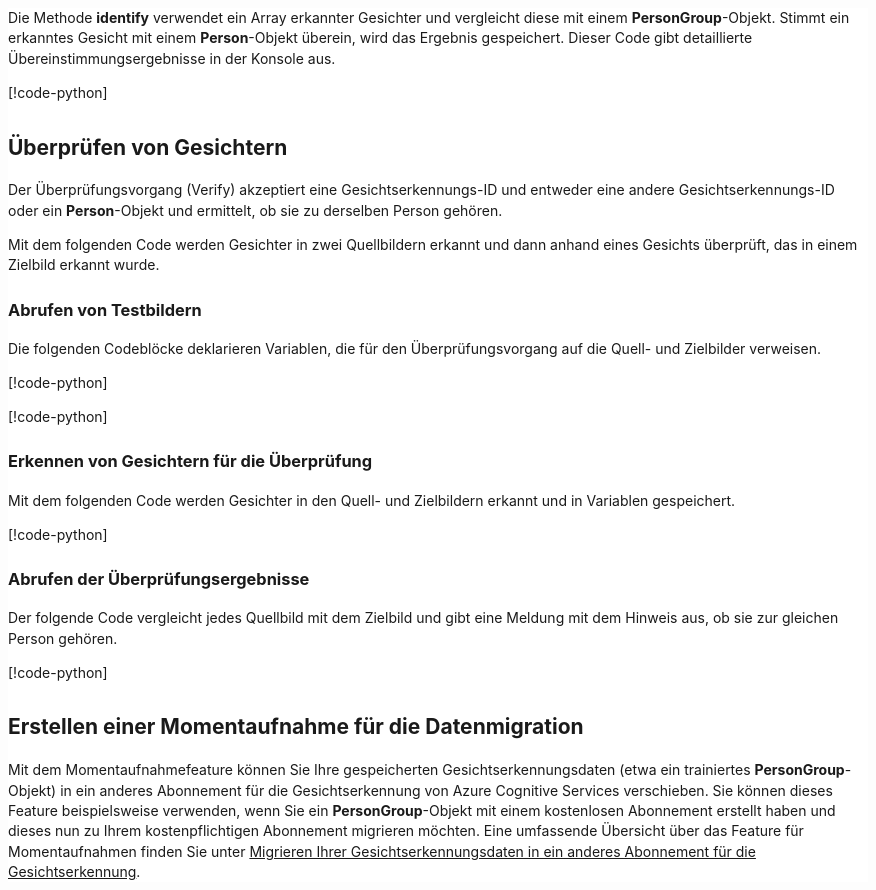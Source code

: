 Die Methode **identify** verwendet ein Array erkannter Gesichter und vergleicht diese mit einem **PersonGroup**-Objekt. Stimmt ein erkanntes Gesicht mit einem **Person**-Objekt überein, wird das Ergebnis gespeichert. Dieser Code gibt detaillierte Übereinstimmungsergebnisse in der Konsole aus.

[!code-python[](~/cognitive-services-quickstart-code/python/Face/FaceQuickstart.py?name=snippet_identify)]

## <a name="verify-faces"></a>Überprüfen von Gesichtern

Der Überprüfungsvorgang (Verify) akzeptiert eine Gesichtserkennungs-ID und entweder eine andere Gesichtserkennungs-ID oder ein **Person**-Objekt und ermittelt, ob sie zu derselben Person gehören.

Mit dem folgenden Code werden Gesichter in zwei Quellbildern erkannt und dann anhand eines Gesichts überprüft, das in einem Zielbild erkannt wurde.

### <a name="get-test-images"></a>Abrufen von Testbildern

Die folgenden Codeblöcke deklarieren Variablen, die für den Überprüfungsvorgang auf die Quell- und Zielbilder verweisen.

[!code-python[](~/cognitive-services-quickstart-code/python/Face/FaceQuickstart.py?name=snippet_verify_baseurl)]

[!code-python[](~/cognitive-services-quickstart-code/python/Face/FaceQuickstart.py?name=snippet_verify_photos)]

### <a name="detect-faces-for-verification"></a>Erkennen von Gesichtern für die Überprüfung

Mit dem folgenden Code werden Gesichter in den Quell- und Zielbildern erkannt und in Variablen gespeichert.

[!code-python[](~/cognitive-services-quickstart-code/python/Face/FaceQuickstart.py?name=snippet_verify_detect)]

### <a name="get-verification-results"></a>Abrufen der Überprüfungsergebnisse

Der folgende Code vergleicht jedes Quellbild mit dem Zielbild und gibt eine Meldung mit dem Hinweis aus, ob sie zur gleichen Person gehören.

[!code-python[](~/cognitive-services-quickstart-code/python/Face/FaceQuickstart.py?name=snippet_verify)]

## <a name="take-a-snapshot-for-data-migration"></a>Erstellen einer Momentaufnahme für die Datenmigration

Mit dem Momentaufnahmefeature können Sie Ihre gespeicherten Gesichtserkennungsdaten (etwa ein trainiertes **PersonGroup**-Objekt) in ein anderes Abonnement für die Gesichtserkennung von Azure Cognitive Services verschieben. Sie können dieses Feature beispielsweise verwenden, wenn Sie ein **PersonGroup**-Objekt mit einem kostenlosen Abonnement erstellt haben und dieses nun zu Ihrem kostenpflichtigen Abonnement migrieren möchten. Eine umfassende Übersicht über das Feature für Momentaufnahmen finden Sie unter [Migrieren Ihrer Gesichtserkennungsdaten in ein anderes Abonnement für die Gesichtserkennung](../../Face-API-How-to-Topics/how-to-migrate-face-data.md).
